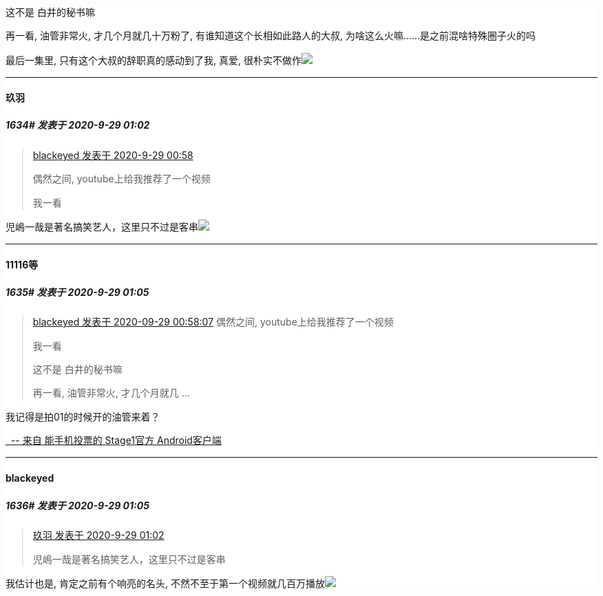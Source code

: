 
这不是 白井的秘书嘛


再一看, 油管非常火, 才几个月就几十万粉了, 有谁知道这个长相如此路人的大叔, 为啥这么火嘛……是之前混啥特殊圈子火的吗


最后一集里, 只有这个大叔的辞职真的感动到了我, 真爱, 很朴实不做作<img src="https://static.saraba1st.com/image/smiley/face2017/135.png" referrerpolicy="no-referrer">


-----

####  玖羽  
##### 1634#       发表于 2020-9-29 01:02


<blockquote><a href="httphttps://bbs.saraba1st.com/2b/forum.php?mod=redirect&amp;goto=findpost&amp;pid=48890675&amp;ptid=1833120" target="_blank">blackeyed 发表于 2020-9-29 00:58</a>

偶然之间, youtube上给我推荐了一个视频


我一看</blockquote>
児嶋一哉是著名搞笑艺人，这里只不过是客串<img src="https://static.saraba1st.com/image/smiley/face2017/021.png" referrerpolicy="no-referrer">


-----

####  11116等  
##### 1635#       发表于 2020-9-29 01:05


<blockquote><a href="httphttps://bbs.saraba1st.com/2b/forum.php?mod=redirect&amp;goto=findpost&amp;pid=48890675&amp;ptid=1833120" target="_blank">blackeyed 发表于 2020-09-29 00:58:07</a>
偶然之间, youtube上给我推荐了一个视频


我一看


这不是 白井的秘书嘛


再一看, 油管非常火, 才几个月就几 ...</blockquote>我记得是拍01的时候开的油管来着？

[  -- 来自 能手机投票的 Stage1官方 Android客户端](https://www.coolapk.com/apk/140634)


-----

####  blackeyed  
##### 1636#       发表于 2020-9-29 01:05


<blockquote><a href="httphttps://bbs.saraba1st.com/2b/forum.php?mod=redirect&amp;goto=findpost&amp;pid=48890706&amp;ptid=1833120" target="_blank">玖羽 发表于 2020-9-29 01:02</a>

児嶋一哉是著名搞笑艺人，这里只不过是客串</blockquote>
我估计也是, 肯定之前有个响亮的名头, 不然不至于第一个视频就几百万播放<img src="https://static.saraba1st.com/image/smiley/face2017/068.png" referrerpolicy="no-referrer">

